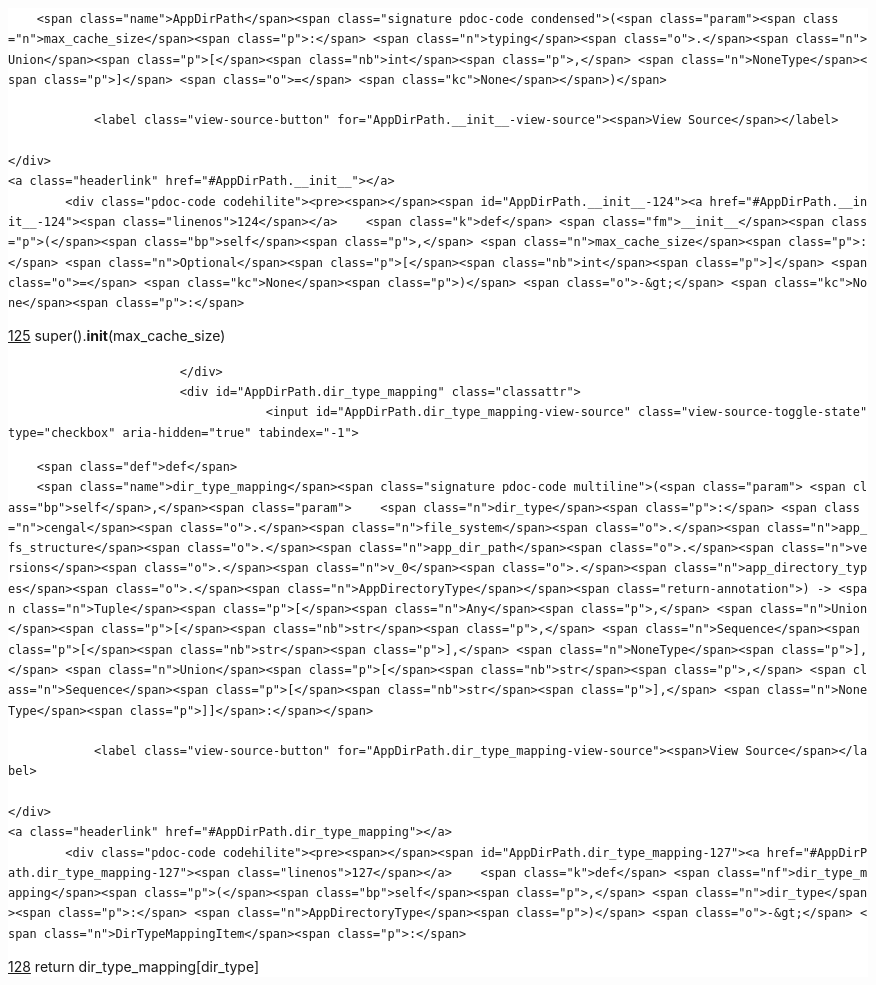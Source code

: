        <span class="name">AppDirPath</span><span class="signature pdoc-code condensed">(<span class="param"><span class="n">max_cache_size</span><span class="p">:</span> <span class="n">typing</span><span class="o">.</span><span class="n">Union</span><span class="p">[</span><span class="nb">int</span><span class="p">,</span> <span class="n">NoneType</span><span class="p">]</span> <span class="o">=</span> <span class="kc">None</span></span>)</span>

                <label class="view-source-button" for="AppDirPath.__init__-view-source"><span>View Source</span></label>

    </div>
    <a class="headerlink" href="#AppDirPath.__init__"></a>
            <div class="pdoc-code codehilite"><pre><span></span><span id="AppDirPath.__init__-124"><a href="#AppDirPath.__init__-124"><span class="linenos">124</span></a>    <span class="k">def</span> <span class="fm">__init__</span><span class="p">(</span><span class="bp">self</span><span class="p">,</span> <span class="n">max_cache_size</span><span class="p">:</span> <span class="n">Optional</span><span class="p">[</span><span class="nb">int</span><span class="p">]</span> <span class="o">=</span> <span class="kc">None</span><span class="p">)</span> <span class="o">-&gt;</span> <span class="kc">None</span><span class="p">:</span>
</span><span id="AppDirPath.__init__-125"><a href="#AppDirPath.__init__-125"><span class="linenos">125</span></a>        <span class="nb">super</span><span class="p">()</span><span class="o">.</span><span class="fm">__init__</span><span class="p">(</span><span class="n">max_cache_size</span><span class="p">)</span>
</span></pre></div>


    

                            </div>
                            <div id="AppDirPath.dir_type_mapping" class="classattr">
                                        <input id="AppDirPath.dir_type_mapping-view-source" class="view-source-toggle-state" type="checkbox" aria-hidden="true" tabindex="-1">
<div class="attr function">
            
        <span class="def">def</span>
        <span class="name">dir_type_mapping</span><span class="signature pdoc-code multiline">(<span class="param">	<span class="bp">self</span>,</span><span class="param">	<span class="n">dir_type</span><span class="p">:</span> <span class="n">cengal</span><span class="o">.</span><span class="n">file_system</span><span class="o">.</span><span class="n">app_fs_structure</span><span class="o">.</span><span class="n">app_dir_path</span><span class="o">.</span><span class="n">versions</span><span class="o">.</span><span class="n">v_0</span><span class="o">.</span><span class="n">app_directory_types</span><span class="o">.</span><span class="n">AppDirectoryType</span></span><span class="return-annotation">) -> <span class="n">Tuple</span><span class="p">[</span><span class="n">Any</span><span class="p">,</span> <span class="n">Union</span><span class="p">[</span><span class="nb">str</span><span class="p">,</span> <span class="n">Sequence</span><span class="p">[</span><span class="nb">str</span><span class="p">],</span> <span class="n">NoneType</span><span class="p">],</span> <span class="n">Union</span><span class="p">[</span><span class="nb">str</span><span class="p">,</span> <span class="n">Sequence</span><span class="p">[</span><span class="nb">str</span><span class="p">],</span> <span class="n">NoneType</span><span class="p">]]</span>:</span></span>

                <label class="view-source-button" for="AppDirPath.dir_type_mapping-view-source"><span>View Source</span></label>

    </div>
    <a class="headerlink" href="#AppDirPath.dir_type_mapping"></a>
            <div class="pdoc-code codehilite"><pre><span></span><span id="AppDirPath.dir_type_mapping-127"><a href="#AppDirPath.dir_type_mapping-127"><span class="linenos">127</span></a>    <span class="k">def</span> <span class="nf">dir_type_mapping</span><span class="p">(</span><span class="bp">self</span><span class="p">,</span> <span class="n">dir_type</span><span class="p">:</span> <span class="n">AppDirectoryType</span><span class="p">)</span> <span class="o">-&gt;</span> <span class="n">DirTypeMappingItem</span><span class="p">:</span>
</span><span id="AppDirPath.dir_type_mapping-128"><a href="#AppDirPath.dir_type_mapping-128"><span class="linenos">128</span></a>        <span class="k">return</span> <span class="n">dir_type_mapping</span><span class="p">[</span><span class="n">dir_type</span><span class="p">]</span>
</span></pre></div>
